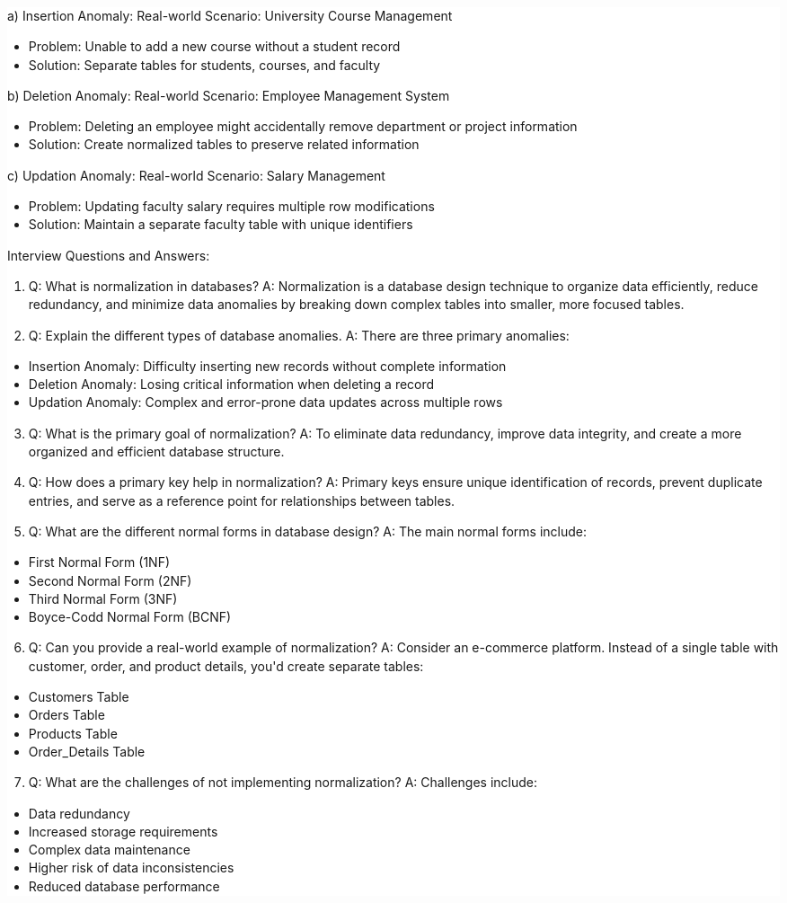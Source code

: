 a) Insertion Anomaly:
Real-world Scenario: University Course Management
- Problem: Unable to add a new course without a student record
- Solution: Separate tables for students, courses, and faculty

b) Deletion Anomaly:
Real-world Scenario: Employee Management System
- Problem: Deleting an employee might accidentally remove department or project information
- Solution: Create normalized tables to preserve related information

c) Updation Anomaly:
Real-world Scenario: Salary Management
- Problem: Updating faculty salary requires multiple row modifications
- Solution: Maintain a separate faculty table with unique identifiers

Interview Questions and Answers:

1. Q: What is normalization in databases?
A: Normalization is a database design technique to organize data efficiently, reduce redundancy, and minimize data anomalies by breaking down complex tables into smaller, more focused tables.

2. Q: Explain the different types of database anomalies.
A: There are three primary anomalies:
- Insertion Anomaly: Difficulty inserting new records without complete information
- Deletion Anomaly: Losing critical information when deleting a record
- Updation Anomaly: Complex and error-prone data updates across multiple rows

3. Q: What is the primary goal of normalization?
A: To eliminate data redundancy, improve data integrity, and create a more organized and efficient database structure.

4. Q: How does a primary key help in normalization?
A: Primary keys ensure unique identification of records, prevent duplicate entries, and serve as a reference point for relationships between tables.

5. Q: What are the different normal forms in database design?
A: The main normal forms include:
- First Normal Form (1NF)
- Second Normal Form (2NF)
- Third Normal Form (3NF)
- Boyce-Codd Normal Form (BCNF)

6. Q: Can you provide a real-world example of normalization?
A: Consider an e-commerce platform. Instead of a single table with customer, order, and product details, you'd create separate tables:
- Customers Table
- Orders Table
- Products Table
- Order_Details Table

7. Q: What are the challenges of not implementing normalization?
A: Challenges include:
- Data redundancy
- Increased storage requirements
- Complex data maintenance
- Higher risk of data inconsistencies
- Reduced database performance
